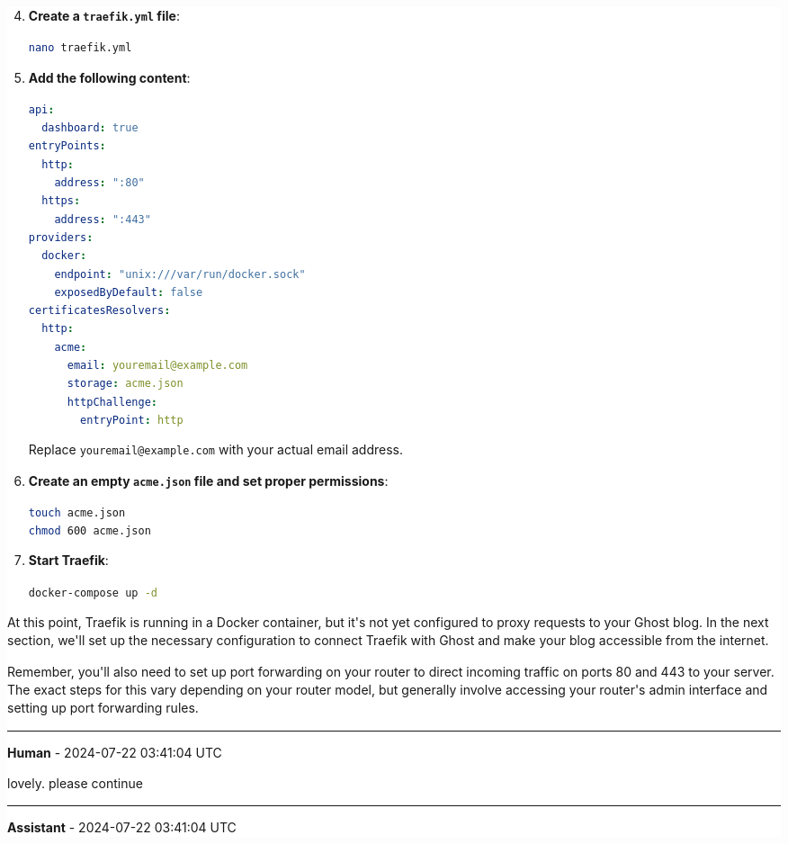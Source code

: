 4. **Create a `traefik.yml` file**:
   ```bash
   nano traefik.yml
   ```

5. **Add the following content**:
   ```yaml
   api:
     dashboard: true
   entryPoints:
     http:
       address: ":80"
     https:
       address: ":443"
   providers:
     docker:
       endpoint: "unix:///var/run/docker.sock"
       exposedByDefault: false
   certificatesResolvers:
     http:
       acme:
         email: youremail@example.com
         storage: acme.json
         httpChallenge:
           entryPoint: http
   ```

   Replace `youremail@example.com` with your actual email address.

6. **Create an empty `acme.json` file and set proper permissions**:
   ```bash
   touch acme.json
   chmod 600 acme.json
   ```

7. **Start Traefik**:
   ```bash
   docker-compose up -d
   ```

At this point, Traefik is running in a Docker container, but it's not yet configured to proxy requests to your Ghost blog. In the next section, we'll set up the necessary configuration to connect Traefik with Ghost and make your blog accessible from the internet.

Remember, you'll also need to set up port forwarding on your router to direct incoming traffic on ports 80 and 443 to your server. The exact steps for this vary depending on your router model, but generally involve accessing your router's admin interface and setting up port forwarding rules.

---

**Human** - 2024-07-22 03:41:04 UTC

lovely. please continue

---

**Assistant** - 2024-07-22 03:41:04 UTC
